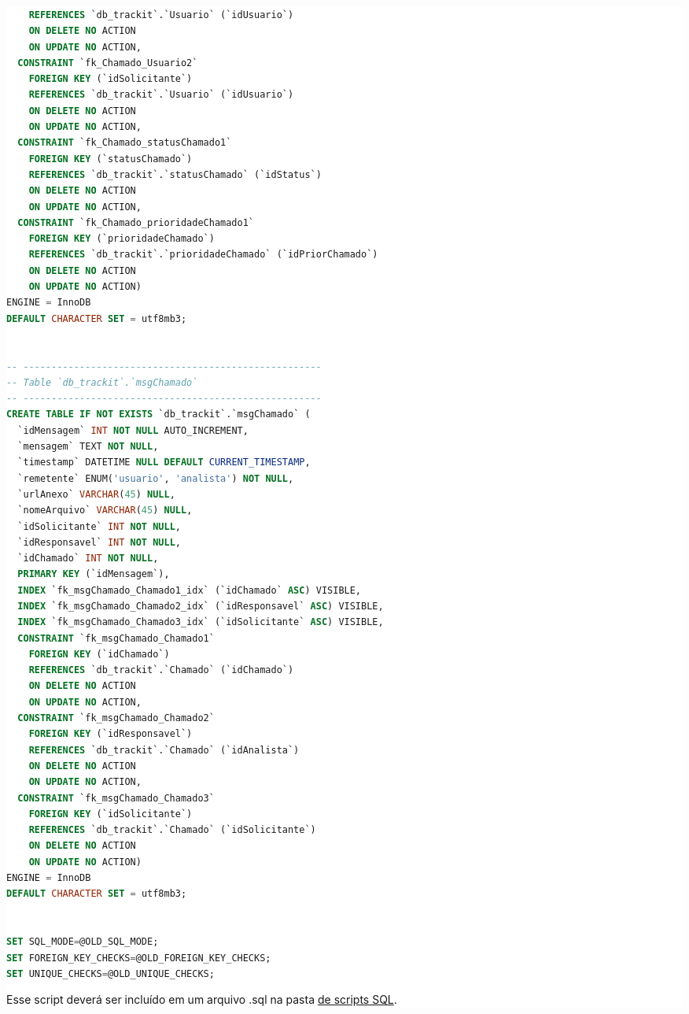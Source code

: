```sql
    REFERENCES `db_trackit`.`Usuario` (`idUsuario`)
    ON DELETE NO ACTION
    ON UPDATE NO ACTION,
  CONSTRAINT `fk_Chamado_Usuario2`
    FOREIGN KEY (`idSolicitante`)
    REFERENCES `db_trackit`.`Usuario` (`idUsuario`)
    ON DELETE NO ACTION
    ON UPDATE NO ACTION,
  CONSTRAINT `fk_Chamado_statusChamado1`
    FOREIGN KEY (`statusChamado`)
    REFERENCES `db_trackit`.`statusChamado` (`idStatus`)
    ON DELETE NO ACTION
    ON UPDATE NO ACTION,
  CONSTRAINT `fk_Chamado_prioridadeChamado1`
    FOREIGN KEY (`prioridadeChamado`)
    REFERENCES `db_trackit`.`prioridadeChamado` (`idPriorChamado`)
    ON DELETE NO ACTION
    ON UPDATE NO ACTION)
ENGINE = InnoDB
DEFAULT CHARACTER SET = utf8mb3;


-- -----------------------------------------------------
-- Table `db_trackit`.`msgChamado`
-- -----------------------------------------------------
CREATE TABLE IF NOT EXISTS `db_trackit`.`msgChamado` (
  `idMensagem` INT NOT NULL AUTO_INCREMENT,
  `mensagem` TEXT NOT NULL,
  `timestamp` DATETIME NULL DEFAULT CURRENT_TIMESTAMP,
  `remetente` ENUM('usuario', 'analista') NOT NULL,
  `urlAnexo` VARCHAR(45) NULL,
  `nomeArquivo` VARCHAR(45) NULL,
  `idSolicitante` INT NOT NULL,
  `idResponsavel` INT NOT NULL,
  `idChamado` INT NOT NULL,
  PRIMARY KEY (`idMensagem`),
  INDEX `fk_msgChamado_Chamado1_idx` (`idChamado` ASC) VISIBLE,
  INDEX `fk_msgChamado_Chamado2_idx` (`idResponsavel` ASC) VISIBLE,
  INDEX `fk_msgChamado_Chamado3_idx` (`idSolicitante` ASC) VISIBLE,
  CONSTRAINT `fk_msgChamado_Chamado1`
    FOREIGN KEY (`idChamado`)
    REFERENCES `db_trackit`.`Chamado` (`idChamado`)
    ON DELETE NO ACTION
    ON UPDATE NO ACTION,
  CONSTRAINT `fk_msgChamado_Chamado2`
    FOREIGN KEY (`idResponsavel`)
    REFERENCES `db_trackit`.`Chamado` (`idAnalista`)
    ON DELETE NO ACTION
    ON UPDATE NO ACTION,
  CONSTRAINT `fk_msgChamado_Chamado3`
    FOREIGN KEY (`idSolicitante`)
    REFERENCES `db_trackit`.`Chamado` (`idSolicitante`)
    ON DELETE NO ACTION
    ON UPDATE NO ACTION)
ENGINE = InnoDB
DEFAULT CHARACTER SET = utf8mb3;


SET SQL_MODE=@OLD_SQL_MODE;
SET FOREIGN_KEY_CHECKS=@OLD_FOREIGN_KEY_CHECKS;
SET UNIQUE_CHECKS=@OLD_UNIQUE_CHECKS;
```
Esse script deverá ser incluído em um arquivo .sql na pasta [de scripts SQL](../src/db).
